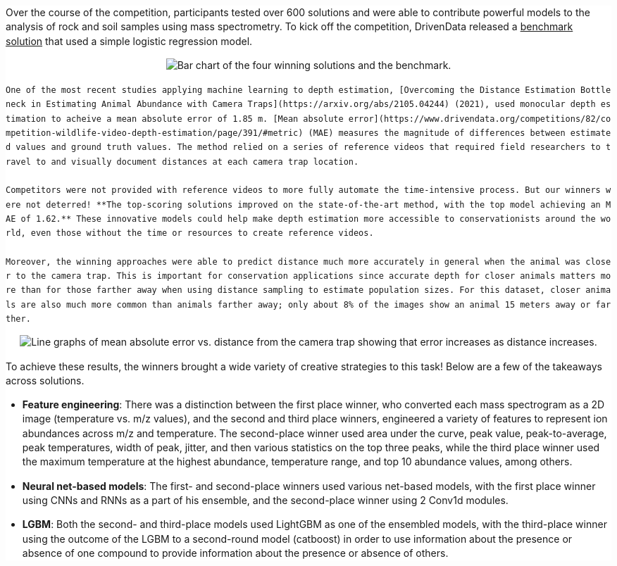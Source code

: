 Over the course of the competition, participants tested over 600 solutions and were able to contribute powerful models to the analysis of rock and soil samples using mass spectrometry. To kick off the competition, DrivenData released a [benchmark solution](https://www.drivendata.co/blog/mars-spectrometry-benchmark/) that used a simple logistic regression model. 


<div align="center">
<img src="/images/deep-chimpact-maes.png" alt="Bar chart of the four winning solutions and the benchmark.">
</div>

```
One of the most recent studies applying machine learning to depth estimation, [Overcoming the Distance Estimation Bottleneck in Estimating Animal Abundance with Camera Traps](https://arxiv.org/abs/2105.04244) (2021), used monocular depth estimation to acheive a mean absolute error of 1.85 m. [Mean absolute error](https://www.drivendata.org/competitions/82/competition-wildlife-video-depth-estimation/page/391/#metric) (MAE) measures the magnitude of differences between estimated values and ground truth values. The method relied on a series of reference videos that required field researchers to travel to and visually document distances at each camera trap location.

Competitors were not provided with reference videos to more fully automate the time-intensive process. But our winners were not deterred! **The top-scoring solutions improved on the state-of-the-art method, with the top model achieving an MAE of 1.62.** These innovative models could help make depth estimation more accessible to conservationists around the world, even those without the time or resources to create reference videos.

Moreover, the winning approaches were able to predict distance much more accurately in general when the animal was closer to the camera trap. This is important for conservation applications since accurate depth for closer animals matters more than for those farther away when using distance sampling to estimate population sizes. For this dataset, closer animals are also much more common than animals farther away; only about 8% of the images show an animal 15 meters away or farther.
```

<div align="center">
<img src="/images/deep-chimpact-distancexmae.png" alt="Line graphs of mean absolute error vs. distance from the camera trap showing that error increases as distance increases.">
</div>

To achieve these results, the winners brought a wide variety of creative strategies to this task! Below are a few of the takeaways across solutions.

- **Feature engineering**: There was a distinction between the first place winner, who converted each mass spectrogram as a 2D image (temperature vs. m/z values), and the second and third place winners, engineered a variety of features to represent ion abundances across m/z and temperature. The second-place winner used area under the curve, peak value, peak-to-average, peak temperatures, width of peak, jitter, and then various statistics on the top three peaks, while the third place winner used the maximum temperature at the highest abundance, temperature range, and top 10 abundance values, among others.

- **Neural net-based models**: The first- and second-place winners used various net-based models, with the first place winner using CNNs and RNNs as a part of his ensemble, and the second-place winner using 2 Conv1d modules.

- **LGBM**: Both the second- and third-place models used LightGBM as one of the ensembled models, with the third-place winner using the outcome of the LGBM to a second-round model (catboost) in order to use information about the presence or absence of one compound to provide information about the presence or absence of others.

